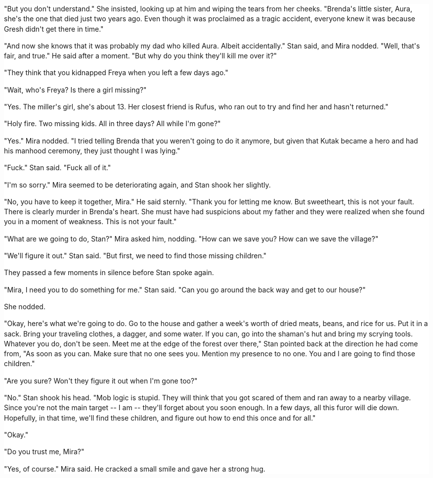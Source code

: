 "But you don't understand." She insisted, looking up at him and wiping the tears from her cheeks. "Brenda's little sister, Aura, she's the one that died just two years ago. Even though it was proclaimed as a tragic accident, everyone knew it was because Gresh didn't get there in time."

"And now she knows that it was probably my dad who killed Aura. Albeit accidentally." Stan said, and Mira nodded. "Well, that's fair, and true." He said after a moment. "But why do you think they'll kill me over it?"

"They think that you kidnapped Freya when you left a few days ago."

"Wait, who's Freya? Is there a girl missing?"

"Yes. The miller's girl, she's about 13. Her closest friend is Rufus, who ran out to try and find her and hasn't returned."

"Holy fire. Two missing kids. All in three days? All while I'm gone?"

"Yes." Mira nodded. "I tried telling Brenda that you weren't going to do it anymore, but given that Kutak became a hero and had his manhood ceremony, they just thought I was lying."

"Fuck." Stan said. "Fuck all of it."

"I'm so sorry." Mira seemed to be deteriorating again, and Stan shook her slightly.

"No, you have to keep it together, Mira." He said sternly. "Thank you for letting me know. But sweetheart, this is not your fault. There is clearly murder in Brenda's heart. She must have had suspicions about my father and they were realized when she found you in a moment of weakness. This is not your fault."

"What are we going to do, Stan?" Mira asked him, nodding. "How can we save you? How can we save the village?"

"We'll figure it out." Stan said. "But first, we need to find those missing children."

They passed a few moments in silence before Stan spoke again. 

"Mira, I need you to do something for me." Stan said. "Can you go around the back way and get to our house?"

She nodded.

"Okay, here's what we're going to do. Go to the house and gather a week's worth of dried meats, beans, and rice for us. Put it in a sack. Bring your traveling clothes, a dagger, and some water. If you can, go into the shaman's hut and bring my scrying tools. Whatever you do, don't be seen. Meet me at the edge of the forest over there," Stan pointed back at the direction he had come from, "As soon as you can. Make sure that no one sees you. Mention my presence to no one. You and I are going to find those children."

"Are you sure? Won't they figure it out when I'm gone too?"

"No." Stan shook his head. "Mob logic is stupid. They will think that you got scared of them and ran away to a nearby village. Since you're not the main target -- I am -- they'll forget about you soon enough. In a few days, all this furor will die down. Hopefully, in that time, we'll find these children, and figure out how to end this once and for all."

"Okay."

"Do you trust me, Mira?"

"Yes, of course." Mira said. He cracked a small smile and gave her a strong hug. 
